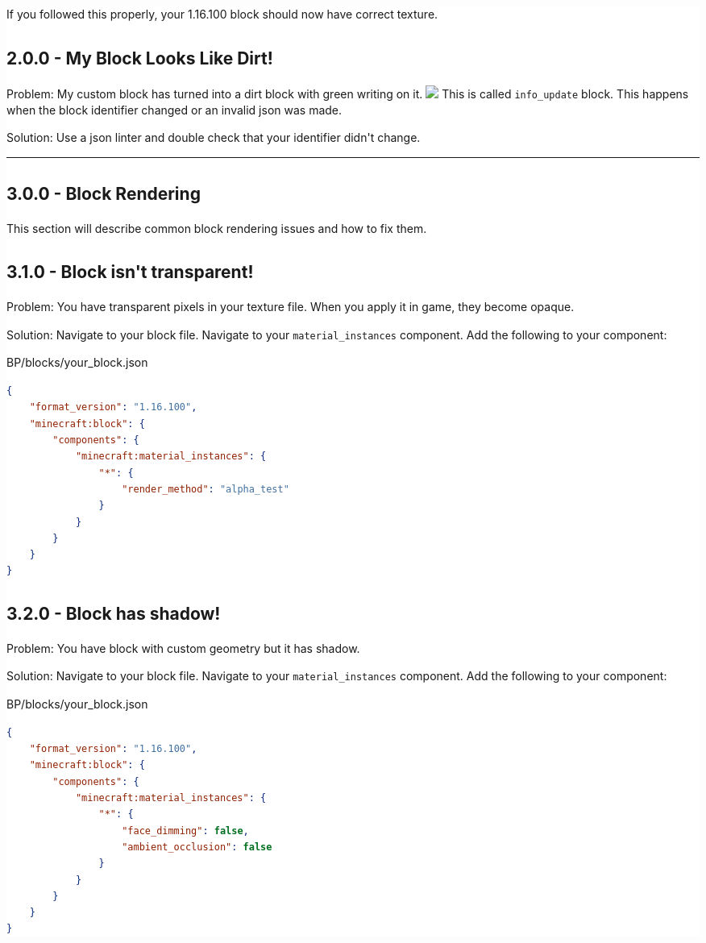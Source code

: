 If you followed this properly, your 1.16.100 block should now have correct texture.

## 2.0.0 - My Block Looks Like Dirt!

Problem: My custom block has turned into a dirt block with green writing on it. ![](/assets/images/blocks/block_tr/tr_update.png) This is called `info_update` block. This happens when the block identifier changed or an invalid json was made.

Solution: Use a json linter and double check that your identifier didn't change.

---

<a name="3.0.0"></a>

## 3.0.0 - Block Rendering

This section will describe common block rendering issues and how to fix them.

## 3.1.0 - Block isn't transparent!

Problem: You have transparent pixels in your texture file. When you apply it in game, they become opaque.

Solution: Navigate to your block file. Navigate to your `material_instances` component. Add the following to your component:

<CodeHeader>BP/blocks/your_block.json</CodeHeader>

```json
{
	"format_version": "1.16.100",
	"minecraft:block": {
		"components": {
			"minecraft:material_instances": {
				"*": {
					"render_method": "alpha_test"
				}
			}
		}
	}
}
```

## 3.2.0 - Block has shadow!

Problem: You have block with custom geometry but it has shadow.

Solution: Navigate to your block file. Navigate to your `material_instances` component. Add the following to your component:

<CodeHeader>BP/blocks/your_block.json</CodeHeader>

```json
{
	"format_version": "1.16.100",
	"minecraft:block": {
		"components": {
			"minecraft:material_instances": {
				"*": {
					"face_dimming": false,
					"ambient_occlusion": false
				}
			}
		}
	}
}
```
